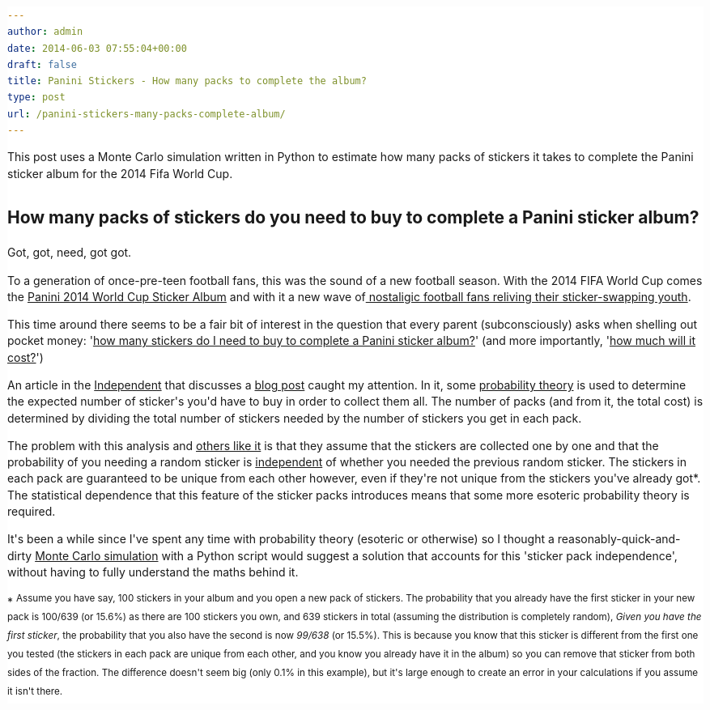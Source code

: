 ```yaml
---
author: admin
date: 2014-06-03 07:55:04+00:00
draft: false
title: Panini Stickers - How many packs to complete the album?
type: post
url: /panini-stickers-many-packs-complete-album/
---
```


This post uses a Monte Carlo simulation written in Python to estimate how many packs of stickers it takes to complete the Panini sticker album for the 2014 Fifa World Cup.

## How many packs of stickers do you need to buy to complete a Panini sticker album?

Got, got, need, got got.

To a generation of once-pre-teen football fans, this was the sound of a new football season. With the 2014 FIFA World Cup comes the [Panini 2014 World Cup Sticker Album](http://2014fifaworldcupbrazil.paninigroup.com/home?utm_source=panini_uk&utm_medium=banner&utm_campaign=fwc_collection) and with it a new wave of[ nostaligic football fans reliving their sticker-swapping youth](http://www.bbc.co.uk/news/magazine-27051215).

This time around there seems to be a fair bit of interest in the question that every parent (subconsciously) asks when shelling out pocket money: '[how many stickers do I need to buy to complete a Panini sticker album?](http://www.economist.com/blogs/economist-explains/2014/05/economist-explains-13)' (and more importantly, '[how much will it cost?](http://www.theguardian.com/football/blog/2014/apr/20/panini-world-cup-stick-album-collector-highs-lows-woes)')

An article in the [Independent](http://www.independent.co.uk/sport/football/international/world-cup-2014-taking-the-fun-out-of-panini-football-stickers-or-putting-the-fun-into-algebra-9452657.html) that discusses a [blog post](http://legavrik.blogspot.co.uk/2014/05/world-cup-stickers.html) caught my attention. In it, some [probability theory](http://en.wikipedia.org/wiki/Probability_theory) is used to determine the expected number of sticker's you'd have to buy in order to collect them all. The number of packs (and from it, the total cost) is determined by dividing the total number of stickers needed by the number of stickers you get in each pack.

The problem with this analysis and [others like it](http://siwhitehouse.co.uk/blog/2010/04/25/panini-football-stickers-and-the-coupon-collector-problem/) is that they assume that the stickers are collected one by one and that the probability of you needing a random sticker is [independent](http://en.wikipedia.org/wiki/Independence_(probability_theory)) of whether you needed the previous random sticker. The stickers in each pack are guaranteed to be unique from each other however, even if they're not unique from the stickers you've already got*. The statistical dependence that this feature of the sticker packs introduces means that some more esoteric probability theory is required.

It's been a while since I've spent any time with probability theory (esoteric or otherwise) so I thought a reasonably-quick-and-dirty [Monte Carlo simulation](http://en.wikipedia.org/wiki/Monte_Carlo_method) with a Python script would suggest a solution that accounts for this 'sticker pack independence', without having to fully understand the maths behind it.

\* <sup>Assume you have say, 100 stickers in your album and you open a new pack of stickers. The probability that you already have the first sticker in your new pack is 100/639 (or 15.6%) as there are 100 stickers you own, and 639 stickers in total (assuming the distribution is completely random), _Given you have the first sticker_, the probability that you also have the second is now _99/638_ (or 15.5%). This is because you know that this sticker is different from the first one you tested (the stickers in each pack are unique from each other, and you know you already have it in the album) so you can remove that sticker from both sides of the fraction. The difference doesn't seem big (only 0.1% in this example), but it's large enough to create an error in your calculations if you assume it isn't there.</sub>
